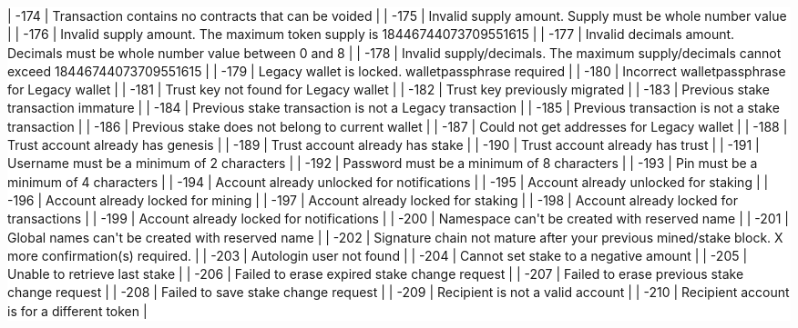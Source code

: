 | -174 | Transaction contains no contracts that can be voided                                                                                            |
| -175 | Invalid supply amount. Supply must be whole number value                                                                                        |
| -176 | Invalid supply amount. The maximum token supply is 18446744073709551615                                                                         |
| -177 | Invalid decimals amount. Decimals must be whole number value between 0 and 8                                                                    |
| -178 | Invalid supply/decimals. The maximum supply/decimals cannot exceed 18446744073709551615                                                         |
| -179 | Legacy wallet is locked. walletpassphrase required                                                                                              |
| -180 | Incorrect walletpassphrase for Legacy wallet                                                                                                    |
| -181 | Trust key not found for Legacy wallet                                                                                                           |
| -182 | Trust key previously migrated                                                                                                                   |
| -183 | Previous stake transaction immature                                                                                                             |
| -184 | Previous stake transaction is not a Legacy transaction                                                                                          |
| -185 | Previous transaction is not a stake transaction                                                                                                 |
| -186 | Previous stake does not belong to current wallet                                                                                                |
| -187 | Could not get addresses for Legacy wallet                                                                                                       |
| -188 | Trust account already has genesis                                                                                                               |
| -189 | Trust account already has stake                                                                                                                 |
| -190 | Trust account already has trust                                                                                                                 |
| -191 | Username must be a minimum of 2 characters                                                                                                      |
| -192 | Password must be a minimum of 8 characters                                                                                                      |
| -193 | Pin must be a minimum of 4 characters                                                                                                           |
| -194 | Account already unlocked for notifications                                                                                                      |
| -195 | Account already unlocked for staking                                                                                                            |
| -196 | Account already locked for mining                                                                                                               |
| -197 | Account already locked for staking                                                                                                              |
| -198 | Account already locked for transactions                                                                                                         |
| -199 | Account already locked for notifications                                                                                                        |
| -200 | Namespace can't be created with reserved name                                                                                                   |
| -201 | Global names can't be created with reserved name                                                                                                |
| -202 | Signature chain not mature after your previous mined/stake block. X more confirmation(s) required.                                              |
| -203 | Autologin user not found                                                                                                                        |
| -204 | Cannot set stake to a negative amount                                                                                                           |
| -205 | Unable to retrieve last stake                                                                                                                   |
| -206 | Failed to erase expired stake change request                                                                                                    |
| -207 | Failed to erase previous stake change request                                                                                                   |
| -208 | Failed to save stake change request                                                                                                             |
| -209 | Recipient is not a valid account                                                                                                                |
| -210 | Recipient account is for a different token                                                                                                      |